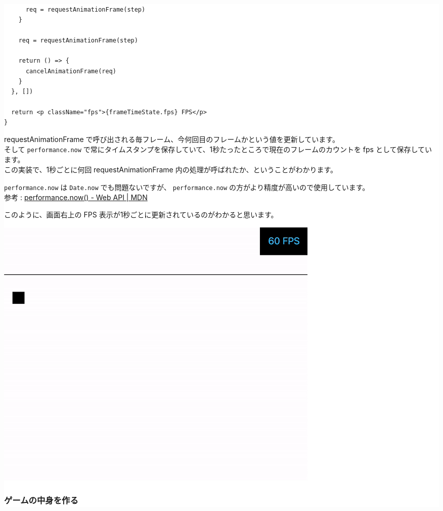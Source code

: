```tsx
      req = requestAnimationFrame(step)
    }

    req = requestAnimationFrame(step)

    return () => {
      cancelAnimationFrame(req)
    }
  }, [])

  return <p className="fps">{frameTimeState.fps} FPS</p>
}
```

requestAnimationFrame で呼び出される毎フレーム、今何回目のフレームかという値を更新しています。  
そして `performance.now` で常にタイムスタンプを保存していて、1秒たったところで現在のフレームのカウントを fps として保存しています。  
この実装で、1秒ごとに何回 requestAnimationFrame 内の処理が呼ばれたか、ということがわかります。

`performance.now` は `Date.now` でも問題ないですが、 `performance.now` の方がより精度が高いので使用しています。  
参考 : [performance.now() - Web API | MDN](https://developer.mozilla.org/ja/docs/Web/API/Performance/now)

このように、画面右上の FPS 表示が1秒ごとに更新されているのがわかると思います。

![FPS 計測器](./06.gif 'FPS 計測器')

### ゲームの中身を作る
